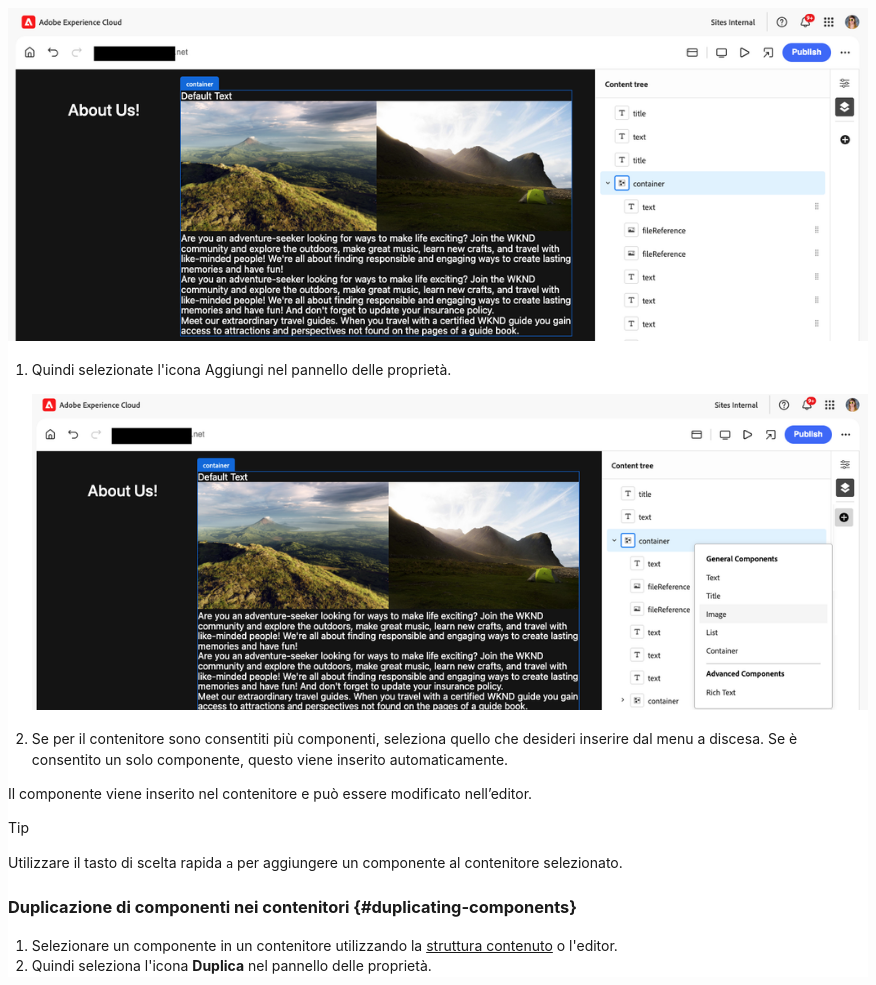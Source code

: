    ![Selezione di un componente da aggiungere a un contenitore](assets/ue-add-component.png)

1. Quindi selezionate l&#39;icona Aggiungi nel pannello delle proprietà.

   ![Seleziona icona di aggiunta](assets/add-icon.png)

1. Se per il contenitore sono consentiti più componenti, seleziona quello che desideri inserire dal menu a discesa. Se è consentito un solo componente, questo viene inserito automaticamente.

Il componente viene inserito nel contenitore e può essere modificato nell’editor.

>[!TIP]
>
>Utilizzare il tasto di scelta rapida `a` per aggiungere un componente al contenitore selezionato.

### Duplicazione di componenti nei contenitori {#duplicating-components}

1. Selezionare un componente in un contenitore utilizzando la [struttura contenuto](/help/sites-cloud/authoring/universal-editor/navigation.md#content-tree-mode) o l&#39;editor.
1. Quindi seleziona l&#39;icona **Duplica** nel pannello delle proprietà.
